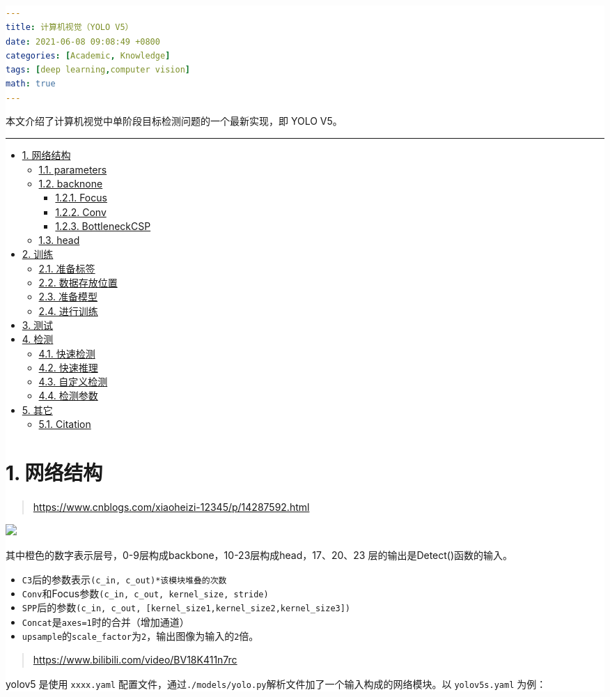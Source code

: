 ```yaml
---
title: 计算机视觉（YOLO V5）
date: 2021-06-08 09:08:49 +0800
categories: [Academic, Knowledge]
tags: [deep learning,computer vision]
math: true
---
```


本文介绍了计算机视觉中单阶段目标检测问题的一个最新实现，即 YOLO V5。



 ---
 
- [1. 网络结构](#1-网络结构)
  - [1.1. parameters](#11-parameters)
  - [1.2. backnone](#12-backnone)
    - [1.2.1. Focus](#121-focus)
    - [1.2.2. Conv](#122-conv)
    - [1.2.3. BottleneckCSP](#123-bottleneckcsp)
  - [1.3. head](#13-head)
- [2. 训练](#2-训练)
  - [2.1. 准备标签](#21-准备标签)
  - [2.2. 数据存放位置](#22-数据存放位置)
  - [2.3. 准备模型](#23-准备模型)
  - [2.4. 进行训练](#24-进行训练)
- [3. 测试](#3-测试)
- [4. 检测](#4-检测)
  - [4.1. 快速检测](#41-快速检测)
  - [4.2. 快速推理](#42-快速推理)
  - [4.3. 自定义检测](#43-自定义检测)
  - [4.4. 检测参数](#44-检测参数)
- [5. 其它](#5-其它)
  - [5.1. Citation](#51-citation)

# 1. 网络结构

> https://www.cnblogs.com/xiaoheizi-12345/p/14287592.html

![](/assets/img/postsimg/20210616/yolov5.jpg)

其中橙色的数字表示层号，0-9层构成backbone，10-23层构成head，17、20、23 层的输出是Detect()函数的输入。

- `C3`后的参数表示`(c_in, c_out)*该模块堆叠的次数`
- `Conv`和Focus参数`(c_in, c_out, kernel_size, stride)`
- `SPP`后的参数`(c_in, c_out, [kernel_size1,kernel_size2,kernel_size3])`
- `Concat`是`axes=1`时的合并（增加通道）
- `upsample`的`scale_factor`为`2`，输出图像为输入的`2`倍。

> https://www.bilibili.com/video/BV18K411n7rc

yolov5 是使用 `xxxx.yaml` 配置文件，通过`./models/yolo.py`解析文件加了一个输入构成的网络模块。以 `yolov5s.yaml` 为例：

